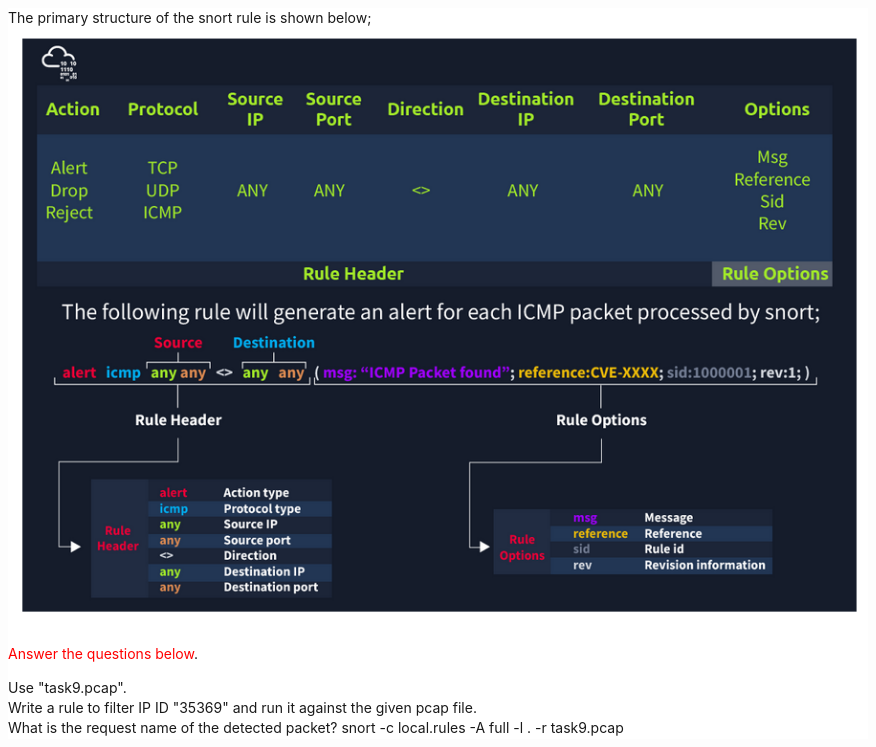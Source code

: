 The primary structure of the snort rule is shown below;
![snort](/pictures/SWS_pictures/snort31.png)

<span style="color:red">Answer the questions below</span>.

Use "task9.pcap".<br>
Write a rule to filter IP ID "35369" and run it against the given pcap file.<br> What is the request name of the detected packet? snort -c local.rules -A full -l . -r task9.pcap